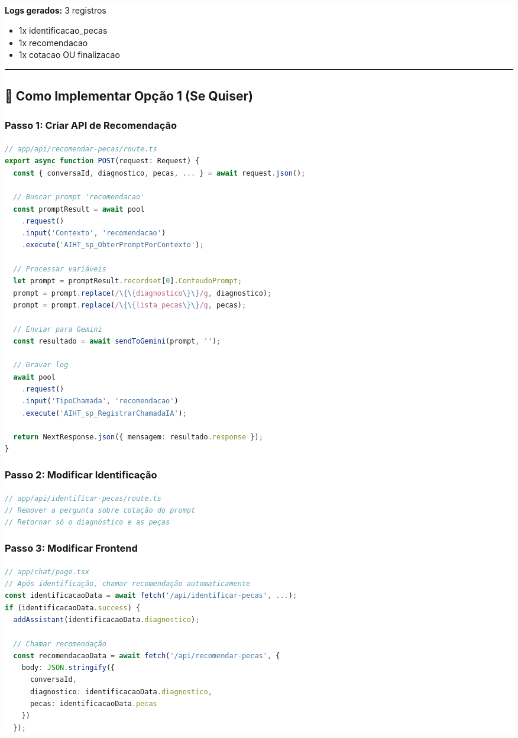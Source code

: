 **Logs gerados:** 3 registros
- 1x identificacao_pecas
- 1x recomendacao
- 1x cotacao OU finalizacao

---

## 🚀 Como Implementar Opção 1 (Se Quiser)

### **Passo 1: Criar API de Recomendação**

```typescript
// app/api/recomendar-pecas/route.ts
export async function POST(request: Request) {
  const { conversaId, diagnostico, pecas, ... } = await request.json();
  
  // Buscar prompt 'recomendacao'
  const promptResult = await pool
    .request()
    .input('Contexto', 'recomendacao')
    .execute('AIHT_sp_ObterPromptPorContexto');
  
  // Processar variáveis
  let prompt = promptResult.recordset[0].ConteudoPrompt;
  prompt = prompt.replace(/\{\{diagnostico\}\}/g, diagnostico);
  prompt = prompt.replace(/\{\{lista_pecas\}\}/g, pecas);
  
  // Enviar para Gemini
  const resultado = await sendToGemini(prompt, '');
  
  // Gravar log
  await pool
    .request()
    .input('TipoChamada', 'recomendacao')
    .execute('AIHT_sp_RegistrarChamadaIA');
  
  return NextResponse.json({ mensagem: resultado.response });
}
```

### **Passo 2: Modificar Identificação**

```typescript
// app/api/identificar-pecas/route.ts
// Remover a pergunta sobre cotação do prompt
// Retornar só o diagnóstico e as peças
```

### **Passo 3: Modificar Frontend**

```typescript
// app/chat/page.tsx
// Após identificação, chamar recomendação automaticamente
const identificacaoData = await fetch('/api/identificar-pecas', ...);
if (identificacaoData.success) {
  addAssistant(identificacaoData.diagnostico);
  
  // Chamar recomendação
  const recomendacaoData = await fetch('/api/recomendar-pecas', {
    body: JSON.stringify({
      conversaId,
      diagnostico: identificacaoData.diagnostico,
      pecas: identificacaoData.pecas
    })
  });
```